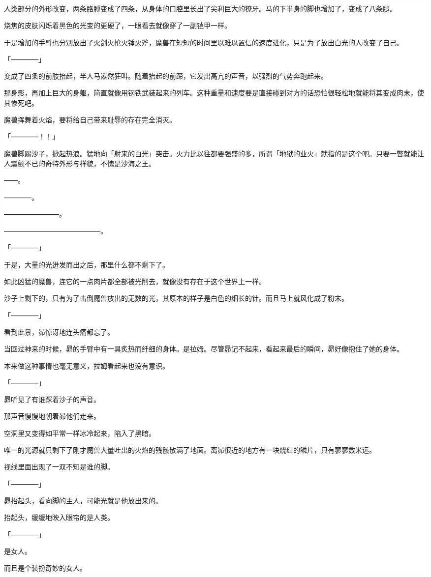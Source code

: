 人类部分的外形改变，两条胳膊变成了四条，从身体的口腔里长出了尖利巨大的獠牙。马的下半身的脚也增加了，变成了八条腿。

烧焦的皮肤闪烁着黑色的光变的更硬了，一眼看去就像穿了一副铠甲一样。

于是增加的手臂也分别放出了火剑火枪火锤火斧，魔兽在短短的时间里以难以置信的速度进化，只是为了放出白光的人改变了自己。

「――――」

变成了四条的前肢抬起，半人马嚣然狂叫。随着抬起的前蹄，它发出高亢的声音，以强烈的气势奔跑起来。

那身影，再加上巨大的身躯，简直就像用钢铁武装起来的列车。这种重量和速度要是直接碰到对方的话恐怕很轻松地就能将其变成肉末，使其惨死吧。

魔兽挥舞着火焰，要将给自己带来耻辱的存在完全消灭。

「――――！！」

魔兽脚踢沙子，掀起热浪。猛地向「射来的白光」突击。火力比以往都要强盛的多，所谓「地狱的业火」就指的是这个吧。只要一瞥就能让人震颤不已的奇特外形与样貌，不愧是沙海之王。

――。

――――。

――――――――。

――――――――――――――。

「――――」

于是，大量的光迸发而出之后，那里什么都不剩下了。

如此凶猛的魔兽，连它的一点肉片都全部被光削去，就像没有存在于这个世界上一样。

沙子上剩下的，只有为了击倒魔兽放出的无数的光，其原本的样子是白色的细长的针。而且马上就风化成了粉末。

「――――」

看到此景，昴惊讶地连头痛都忘了。

当回过神来的时候，昴的手臂中有一具炙热而纤细的身体。是拉姆。尽管昴记不起来，看起来最后的瞬间，昴好像抱住了她的身体。

本来做这种事情也毫无意义，拉姆看起来也没有意识。

「――――」

昴听见了有谁踩着沙子的声音。

那声音慢慢地朝着昴他们走来。

空洞里又变得如平常一样冰冷起来，陷入了黑暗。

唯一的光源就只剩下了刚才魔兽大量吐出的火焰的残骸散满了地面。离昴很近的地方有一块烧红的鳞片，只有寥寥数米远。

视线里面出现了一双不知是谁的脚。

「――――」

昴抬起头，看向脚的主人，可能光就是他放出来的。

抬起头，缓缓地映入眼帘的是人类。

「――――」

是女人。

而且是个装扮奇妙的女人。
